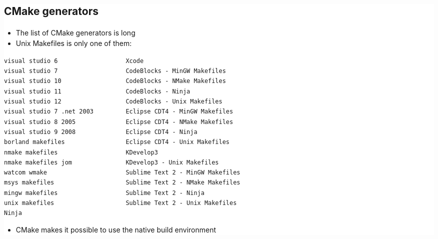 
## CMake generators

- The list of CMake generators is long
- Unix Makefiles is only one of them:

```
visual studio 6                   Xcode
visual studio 7                   CodeBlocks - MinGW Makefiles
visual studio 10                  CodeBlocks - NMake Makefiles
visual studio 11                  CodeBlocks - Ninja
visual studio 12                  CodeBlocks - Unix Makefiles
visual studio 7 .net 2003         Eclipse CDT4 - MinGW Makefiles
visual studio 8 2005              Eclipse CDT4 - NMake Makefiles
visual studio 9 2008              Eclipse CDT4 - Ninja
borland makefiles                 Eclipse CDT4 - Unix Makefiles
nmake makefiles                   KDevelop3
nmake makefiles jom               KDevelop3 - Unix Makefiles
watcom wmake                      Sublime Text 2 - MinGW Makefiles
msys makefiles                    Sublime Text 2 - NMake Makefiles
mingw makefiles                   Sublime Text 2 - Ninja
unix makefiles                    Sublime Text 2 - Unix Makefiles
Ninja
```

- CMake makes it possible to use the native build environment
